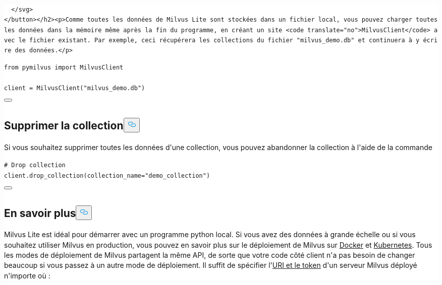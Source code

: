       </svg>
    </button></h2><p>Comme toutes les données de Milvus Lite sont stockées dans un fichier local, vous pouvez charger toutes les données dans la mémoire même après la fin du programme, en créant un site <code translate="no">MilvusClient</code> avec le fichier existant. Par exemple, ceci récupérera les collections du fichier "milvus_demo.db" et continuera à y écrire des données.</p>
<pre><code translate="no" class="language-python"><span class="hljs-keyword">from</span> pymilvus <span class="hljs-keyword">import</span> <span class="hljs-title class_">MilvusClient</span>

client = <span class="hljs-title class_">MilvusClient</span>(<span class="hljs-string">&quot;milvus_demo.db&quot;</span>)
<button class="copy-code-btn"></button></code></pre>
<h2 id="Drop-the-collection" class="common-anchor-header">Supprimer la collection<button data-href="#Drop-the-collection" class="anchor-icon" translate="no">
      <svg translate="no"
        aria-hidden="true"
        focusable="false"
        height="20"
        version="1.1"
        viewBox="0 0 16 16"
        width="16"
      >
        <path
          fill="#0092E4"
          fill-rule="evenodd"
          d="M4 9h1v1H4c-1.5 0-3-1.69-3-3.5S2.55 3 4 3h4c1.45 0 3 1.69 3 3.5 0 1.41-.91 2.72-2 3.25V8.59c.58-.45 1-1.27 1-2.09C10 5.22 8.98 4 8 4H4c-.98 0-2 1.22-2 2.5S3 9 4 9zm9-3h-1v1h1c1 0 2 1.22 2 2.5S13.98 12 13 12H9c-.98 0-2-1.22-2-2.5 0-.83.42-1.64 1-2.09V6.25c-1.09.53-2 1.84-2 3.25C6 11.31 7.55 13 9 13h4c1.45 0 3-1.69 3-3.5S14.5 6 13 6z"
        ></path>
      </svg>
    </button></h2><p>Si vous souhaitez supprimer toutes les données d'une collection, vous pouvez abandonner la collection à l'aide de la commande</p>
<pre><code translate="no" class="language-python"><span class="hljs-comment"># Drop collection</span>
client.drop_collection(collection_name=<span class="hljs-string">&quot;demo_collection&quot;</span>)
<button class="copy-code-btn"></button></code></pre>
<h2 id="Learn-More" class="common-anchor-header">En savoir plus<button data-href="#Learn-More" class="anchor-icon" translate="no">
      <svg translate="no"
        aria-hidden="true"
        focusable="false"
        height="20"
        version="1.1"
        viewBox="0 0 16 16"
        width="16"
      >
        <path
          fill="#0092E4"
          fill-rule="evenodd"
          d="M4 9h1v1H4c-1.5 0-3-1.69-3-3.5S2.55 3 4 3h4c1.45 0 3 1.69 3 3.5 0 1.41-.91 2.72-2 3.25V8.59c.58-.45 1-1.27 1-2.09C10 5.22 8.98 4 8 4H4c-.98 0-2 1.22-2 2.5S3 9 4 9zm9-3h-1v1h1c1 0 2 1.22 2 2.5S13.98 12 13 12H9c-.98 0-2-1.22-2-2.5 0-.83.42-1.64 1-2.09V6.25c-1.09.53-2 1.84-2 3.25C6 11.31 7.55 13 9 13h4c1.45 0 3-1.69 3-3.5S14.5 6 13 6z"
        ></path>
      </svg>
    </button></h2><p>Milvus Lite est idéal pour démarrer avec un programme python local. Si vous avez des données à grande échelle ou si vous souhaitez utiliser Milvus en production, vous pouvez en savoir plus sur le déploiement de Milvus sur <a href="https://milvus.io/docs/install_standalone-docker.md">Docker</a> et <a href="https://milvus.io/docs/install_cluster-milvusoperator.md">Kubernetes</a>. Tous les modes de déploiement de Milvus partagent la même API, de sorte que votre code côté client n'a pas besoin de changer beaucoup si vous passez à un autre mode de déploiement. Il suffit de spécifier l'<a href="https://milvus.io/api-reference/pymilvus/v2.4.x/MilvusClient/Client/MilvusClient.md">URI et le token</a> d'un serveur Milvus déployé n'importe où :</p>